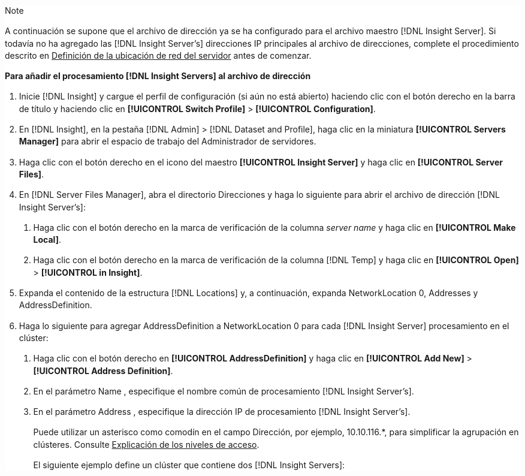>[!NOTE]
>
>A continuación se supone que el archivo de dirección ya se ha configurado para el archivo maestro [!DNL Insight Server]. Si todavía no ha agregado las [!DNL Insight Server’s] direcciones IP principales al archivo de direcciones, complete el procedimiento descrito en [Definición de la ubicación de red del servidor](../../../../../../home/c-inst-svr/c-install-ins-svr/t-install-proc-inst-svr-dpu/c-svrs-ntwk-loc/c-svrs-ntwk-loc.md#concept-87dd2aa3448c415ca1285bc445a8c649) antes de comenzar.

**Para añadir el procesamiento  [!DNL Insight Servers] al archivo de dirección**

1. Inicie [!DNL Insight] y cargue el perfil de configuración (si aún no está abierto) haciendo clic con el botón derecho en la barra de título y haciendo clic en **[!UICONTROL Switch Profile]** > **[!UICONTROL Configuration]**.

1. En [!DNL Insight], en la pestaña [!DNL Admin] > [!DNL Dataset and Profile], haga clic en la miniatura **[!UICONTROL Servers Manager]** para abrir el espacio de trabajo del Administrador de servidores.

1. Haga clic con el botón derecho en el icono del maestro **[!UICONTROL Insight Server]** y haga clic en **[!UICONTROL Server Files]**.

1. En [!DNL Server Files Manager], abra el directorio Direcciones y haga lo siguiente para abrir el archivo de dirección [!DNL Insight Server’s]:

   1. Haga clic con el botón derecho en la marca de verificación de la columna *server name* y haga clic en **[!UICONTROL Make Local]**.

   1. Haga clic con el botón derecho en la marca de verificación de la columna [!DNL Temp] y haga clic en **[!UICONTROL Open]** > **[!UICONTROL in Insight]**.

1. Expanda el contenido de la estructura [!DNL Locations] y, a continuación, expanda NetworkLocation 0, Addresses y AddressDefinition.
1. Haga lo siguiente para agregar AddressDefinition a NetworkLocation 0 para cada [!DNL Insight Server] procesamiento en el clúster:

   1. Haga clic con el botón derecho en **[!UICONTROL AddressDefinition]** y haga clic en **[!UICONTROL Add New]** > **[!UICONTROL Address Definition]**.

   1. En el parámetro Name , especifique el nombre común de procesamiento [!DNL Insight Server’s].
   1. En el parámetro Address , especifique la dirección IP de procesamiento [!DNL Insight Server’s].

      Puede utilizar un asterisco como comodín en el campo Dirección, por ejemplo, 10.10.116.*, para simplificar la agrupación en clústeres. Consulte [Explicación de los niveles de acceso](../../../../../../home/c-inst-svr/c-admin-inst-svr/c-config-acs-ctrl/c-undst-acc-lvls.md#concept-6b292edf79214750a8d0525097b8795a).

      El siguiente ejemplo define un clúster que contiene dos [!DNL Insight Servers]:
